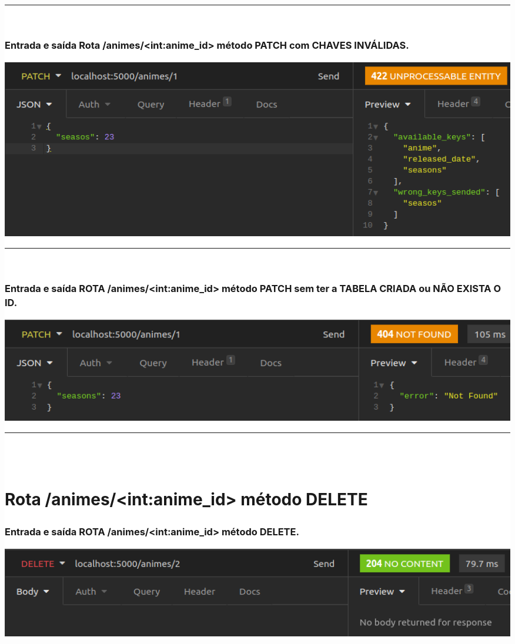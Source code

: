 <hr></hr>
</br>

### Entrada e saída **Rota /animes/\<int:anime_id> método PATCH** com **CHAVES INVÁLIDAS**.

<img width="100%" src='./assets/imgs/patch/patch_chaves_invalidas.png' alt='exemplo requisição patch pelo id'/>

<hr></hr>
</br>

### Entrada e saída **ROTA /animes/\<int:anime_id> método PATCH** sem ter a **TABELA CRIADA** ou **NÃO EXISTA O ID**.

<img width="100%" src='./assets/imgs/patch/patch_sem_tabela.png' alt='exemplo requisição patch pelo id sem tabela'/>

<hr></hr>
</br>
</br>

# Rota **/animes/\<int:anime_id>** método **DELETE**

### Entrada e saída **ROTA /animes/\<int:anime_id> método DELETE**.

<img width="100%" src='./assets/imgs/delete/delete.png' alt='exemplo requisição delete'/>
